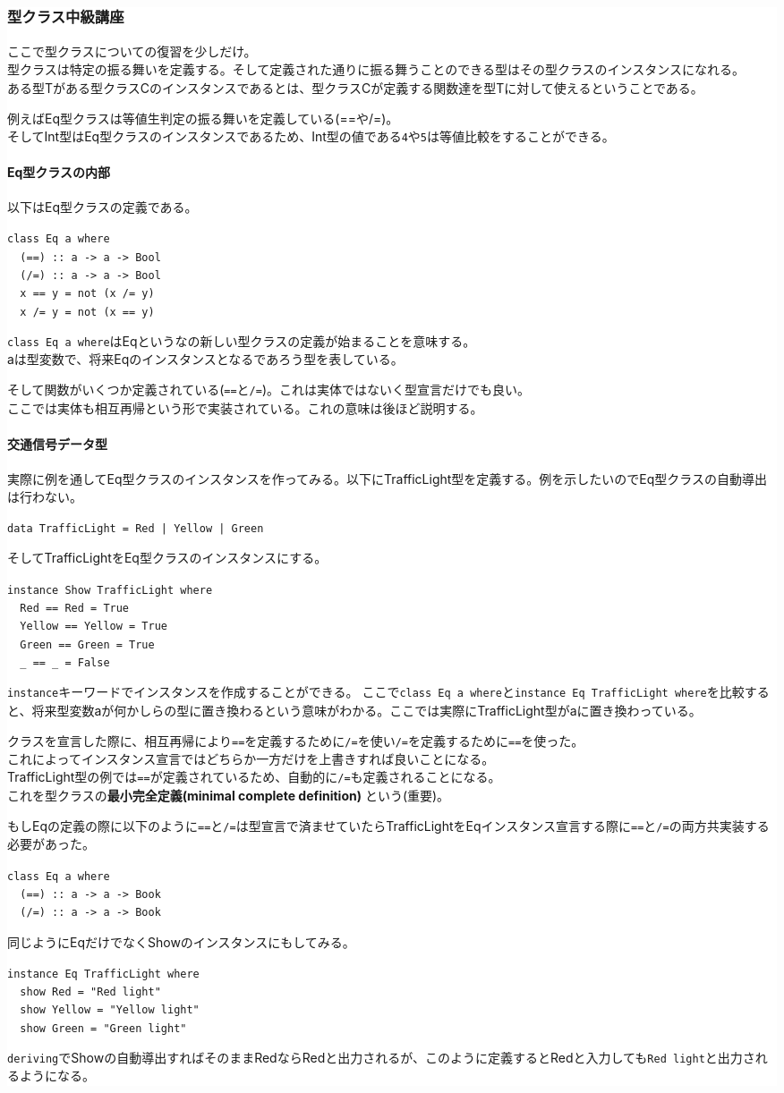 ### 型クラス中級講座
ここで型クラスについての復習を少しだけ。  
型クラスは特定の振る舞いを定義する。そして定義された通りに振る舞うことのできる型はその型クラスのインスタンスになれる。  
ある型Tがある型クラスCのインスタンスであるとは、型クラスCが定義する関数達を型Tに対して使えるということである。

例えばEq型クラスは等値生判定の振る舞いを定義している(==や/=)。  
そしてInt型はEq型クラスのインスタンスであるため、Int型の値である`4`や`5`は等値比較をすることができる。

#### Eq型クラスの内部
以下はEq型クラスの定義である。
```
class Eq a where
  (==) :: a -> a -> Bool
  (/=) :: a -> a -> Bool
  x == y = not (x /= y)
  x /= y = not (x == y)
```
`class Eq a where`はEqというなの新しい型クラスの定義が始まることを意味する。  
aは型変数で、将来Eqのインスタンスとなるであろう型を表している。  

そして関数がいくつか定義されている(`==`と`/=`)。これは実体ではないく型宣言だけでも良い。  
ここでは実体も相互再帰という形で実装されている。これの意味は後ほど説明する。

#### 交通信号データ型
実際に例を通してEq型クラスのインスタンスを作ってみる。以下にTrafficLight型を定義する。例を示したいのでEq型クラスの自動導出は行わない。
```
data TrafficLight = Red | Yellow | Green
```
そしてTrafficLightをEq型クラスのインスタンスにする。
```
instance Show TrafficLight where
  Red == Red = True
  Yellow == Yellow = True
  Green == Green = True
  _ == _ = False
```
`instance`キーワードでインスタンスを作成することができる。
ここで`class Eq a where`と`instance Eq TrafficLight where`を比較すると、将来型変数aが何かしらの型に置き換わるという意味がわかる。ここでは実際にTrafficLight型がaに置き換わっている。

クラスを宣言した際に、相互再帰により`==`を定義するために`/=`を使い`/=`を定義するために`==`を使った。  
これによってインスタンス宣言ではどちらか一方だけを上書きすれば良いことになる。  
TrafficLight型の例では`==`が定義されているため、自動的に`/=`も定義されることになる。  
これを型クラスの**最小完全定義(minimal complete definition)** という(重要)。  

もしEqの定義の際に以下のように`==`と`/=`は型宣言で済ませていたらTrafficLightをEqインスタンス宣言する際に`==`と`/=`の両方共実装する必要があった。
```
class Eq a where
  (==) :: a -> a -> Book
  (/=) :: a -> a -> Book
```
同じようにEqだけでなくShowのインスタンスにもしてみる。
```
instance Eq TrafficLight where
  show Red = "Red light"
  show Yellow = "Yellow light"
  show Green = "Green light"
```
`deriving`でShowの自動導出すればそのままRedならRedと出力されるが、このように定義するとRedと入力しても`Red light`と出力されるようになる。
